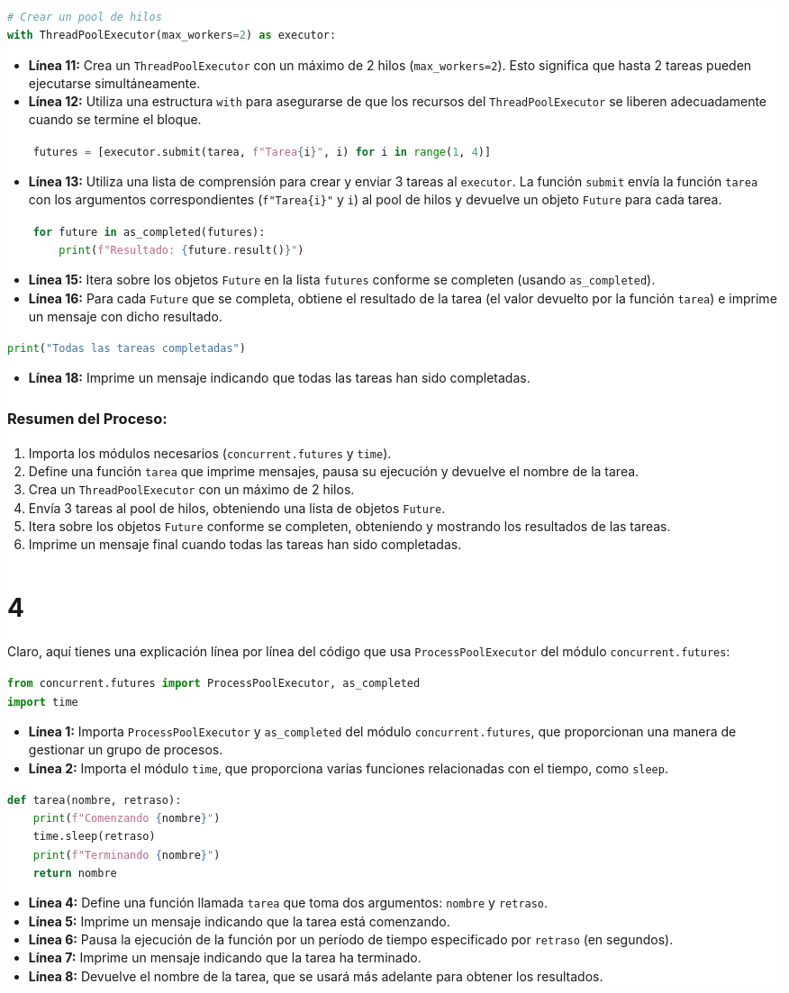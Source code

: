 ```python
# Crear un pool de hilos
with ThreadPoolExecutor(max_workers=2) as executor:
```
- **Línea 11:** Crea un `ThreadPoolExecutor` con un máximo de 2 hilos (`max_workers=2`). Esto significa que hasta 2 tareas pueden ejecutarse simultáneamente.
- **Línea 12:** Utiliza una estructura `with` para asegurarse de que los recursos del `ThreadPoolExecutor` se liberen adecuadamente cuando se termine el bloque.

```python
    futures = [executor.submit(tarea, f"Tarea{i}", i) for i in range(1, 4)]
```
- **Línea 13:** Utiliza una lista de comprensión para crear y enviar 3 tareas al `executor`. La función `submit` envía la función `tarea` con los argumentos correspondientes (`f"Tarea{i}"` y `i`) al pool de hilos y devuelve un objeto `Future` para cada tarea.

```python
    for future in as_completed(futures):
        print(f"Resultado: {future.result()}")
```
- **Línea 15:** Itera sobre los objetos `Future` en la lista `futures` conforme se completen (usando `as_completed`).
- **Línea 16:** Para cada `Future` que se completa, obtiene el resultado de la tarea (el valor devuelto por la función `tarea`) e imprime un mensaje con dicho resultado.

```python
print("Todas las tareas completadas")
```
- **Línea 18:** Imprime un mensaje indicando que todas las tareas han sido completadas.

### Resumen del Proceso:
1. Importa los módulos necesarios (`concurrent.futures` y `time`).
2. Define una función `tarea` que imprime mensajes, pausa su ejecución y devuelve el nombre de la tarea.
3. Crea un `ThreadPoolExecutor` con un máximo de 2 hilos.
4. Envía 3 tareas al pool de hilos, obteniendo una lista de objetos `Future`.
5. Itera sobre los objetos `Future` conforme se completen, obteniendo y mostrando los resultados de las tareas.
6. Imprime un mensaje final cuando todas las tareas han sido completadas.

# 4
Claro, aquí tienes una explicación línea por línea del código que usa `ProcessPoolExecutor` del módulo `concurrent.futures`:

```python
from concurrent.futures import ProcessPoolExecutor, as_completed
import time
```
- **Línea 1:** Importa `ProcessPoolExecutor` y `as_completed` del módulo `concurrent.futures`, que proporcionan una manera de gestionar un grupo de procesos.
- **Línea 2:** Importa el módulo `time`, que proporciona varias funciones relacionadas con el tiempo, como `sleep`.

```python
def tarea(nombre, retraso):
    print(f"Comenzando {nombre}")
    time.sleep(retraso)
    print(f"Terminando {nombre}")
    return nombre
```
- **Línea 4:** Define una función llamada `tarea` que toma dos argumentos: `nombre` y `retraso`.
- **Línea 5:** Imprime un mensaje indicando que la tarea está comenzando.
- **Línea 6:** Pausa la ejecución de la función por un período de tiempo especificado por `retraso` (en segundos).
- **Línea 7:** Imprime un mensaje indicando que la tarea ha terminado.
- **Línea 8:** Devuelve el nombre de la tarea, que se usará más adelante para obtener los resultados.